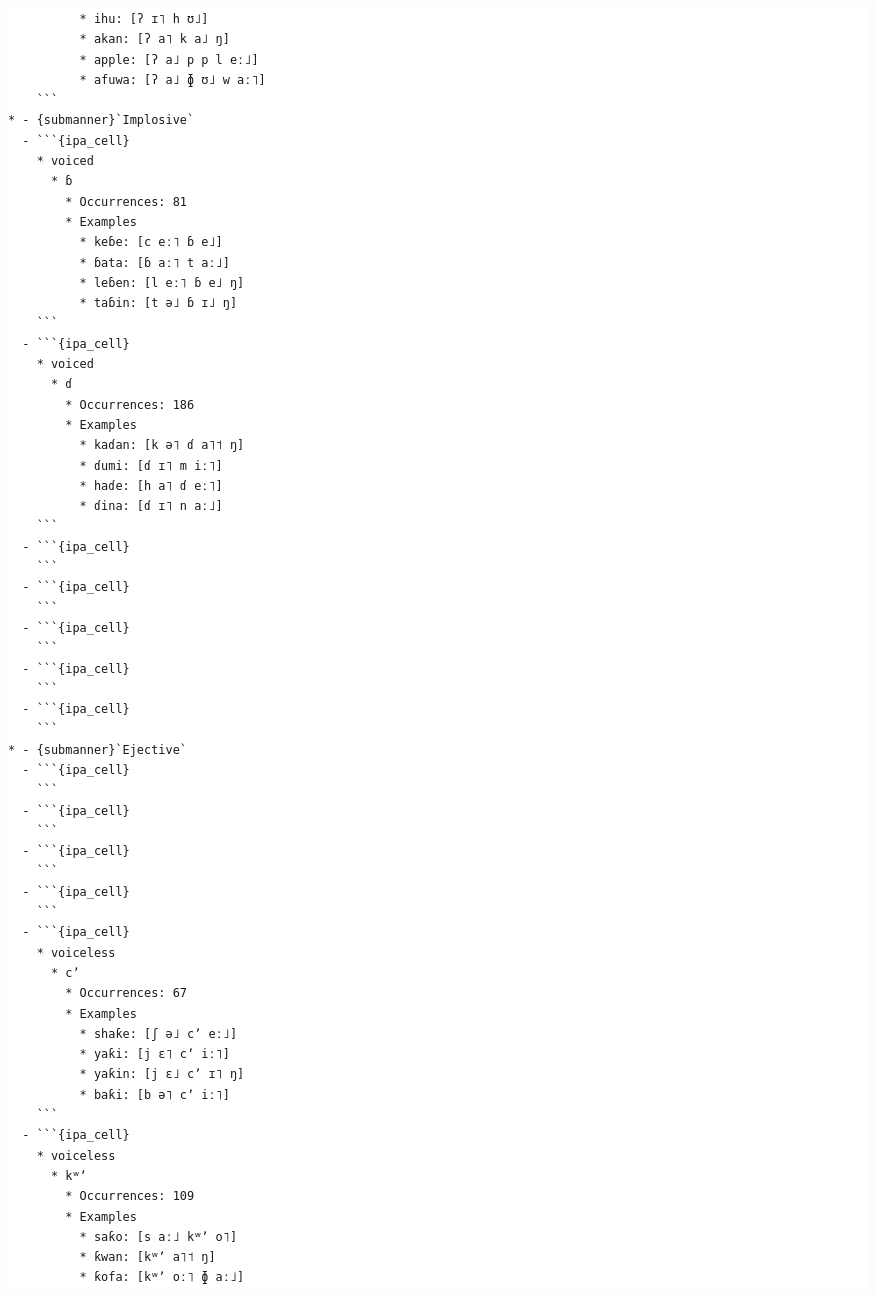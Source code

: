 ``````{list-table}
          * ihu: [ʔ ɪ˥ h ʊ˩]
          * akan: [ʔ a˥ k a˩ ŋ]
          * apple: [ʔ a˩ p p l eː˩]
          * afuwa: [ʔ a˩ ɸ ʊ˩ w aː˥]
    ```
* - {submanner}`Implosive`
  - ```{ipa_cell}
    * voiced
      * ɓ
        * Occurrences: 81
        * Examples
          * keɓe: [c eː˥ ɓ e˩]
          * ɓata: [ɓ aː˥ t aː˩]
          * leɓen: [l eː˥ ɓ e˩ ŋ]
          * taɓin: [t ə˩ ɓ ɪ˩ ŋ]
    ```
  - ```{ipa_cell}
    * voiced
      * ɗ
        * Occurrences: 186
        * Examples
          * kaɗan: [k ə˥ ɗ a˥˦ ŋ]
          * ɗumi: [ɗ ɪ˥ m iː˥]
          * haɗe: [h a˥ ɗ eː˥]
          * ɗina: [ɗ ɪ˥ n aː˩]
    ```
  - ```{ipa_cell}
    ```
  - ```{ipa_cell}
    ```
  - ```{ipa_cell}
    ```
  - ```{ipa_cell}
    ```
  - ```{ipa_cell}
    ```
* - {submanner}`Ejective`
  - ```{ipa_cell}
    ```
  - ```{ipa_cell}
    ```
  - ```{ipa_cell}
    ```
  - ```{ipa_cell}
    ```
  - ```{ipa_cell}
    * voiceless
      * cʼ
        * Occurrences: 67
        * Examples
          * shaƙe: [ʃ ə˩ cʼ eː˩]
          * yaƙi: [j ɛ˥ cʼ iː˥]
          * yaƙin: [j ɛ˩ cʼ ɪ˥ ŋ]
          * baƙi: [b ə˥ cʼ iː˥]
    ```
  - ```{ipa_cell}
    * voiceless
      * kʷʼ
        * Occurrences: 109
        * Examples
          * saƙo: [s aː˩ kʷʼ o˥]
          * ƙwan: [kʷʼ a˥˦ ŋ]
          * ƙofa: [kʷʼ oː˥ ɸ aː˩]
``````